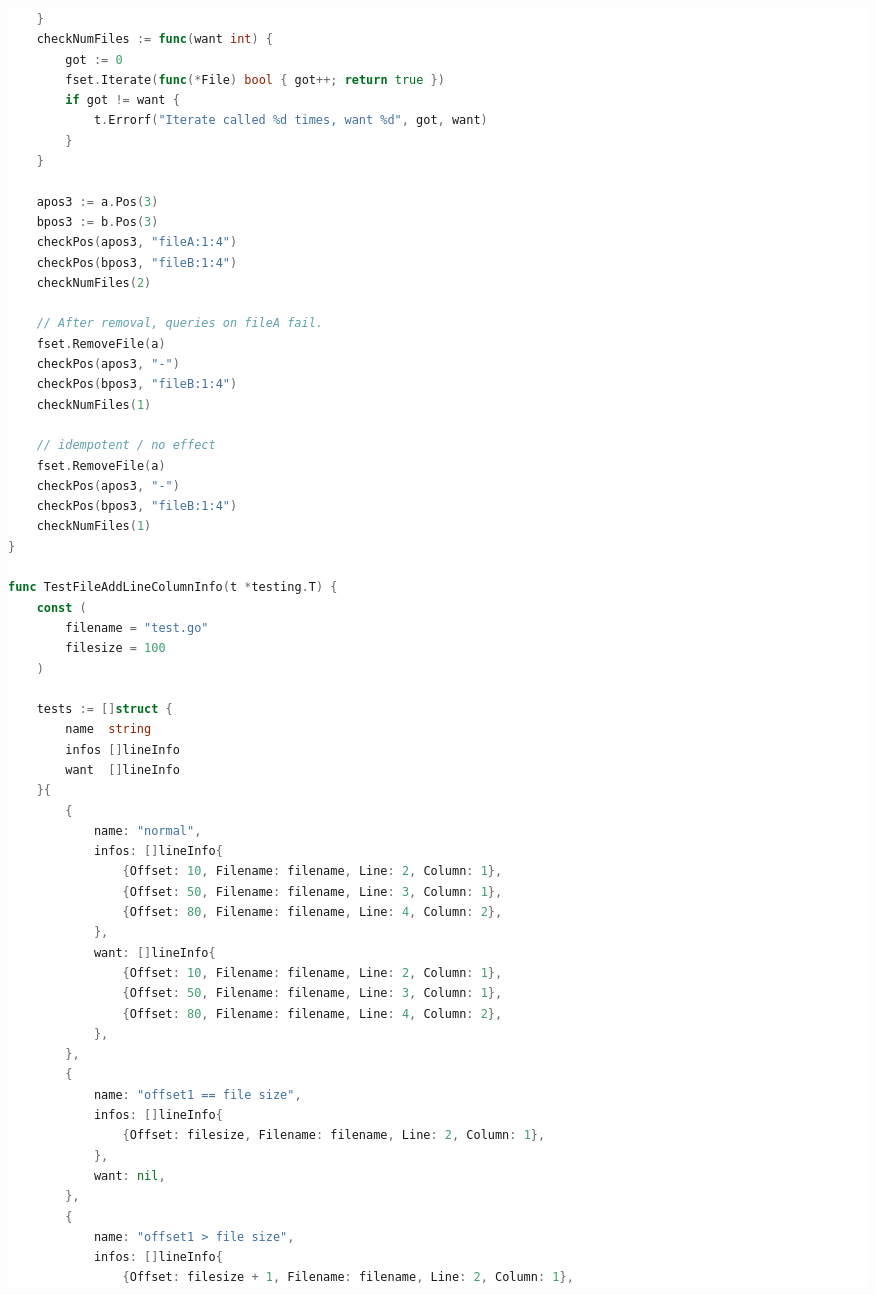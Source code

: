 ```go
	}
	checkNumFiles := func(want int) {
		got := 0
		fset.Iterate(func(*File) bool { got++; return true })
		if got != want {
			t.Errorf("Iterate called %d times, want %d", got, want)
		}
	}

	apos3 := a.Pos(3)
	bpos3 := b.Pos(3)
	checkPos(apos3, "fileA:1:4")
	checkPos(bpos3, "fileB:1:4")
	checkNumFiles(2)

	// After removal, queries on fileA fail.
	fset.RemoveFile(a)
	checkPos(apos3, "-")
	checkPos(bpos3, "fileB:1:4")
	checkNumFiles(1)

	// idempotent / no effect
	fset.RemoveFile(a)
	checkPos(apos3, "-")
	checkPos(bpos3, "fileB:1:4")
	checkNumFiles(1)
}

func TestFileAddLineColumnInfo(t *testing.T) {
	const (
		filename = "test.go"
		filesize = 100
	)

	tests := []struct {
		name  string
		infos []lineInfo
		want  []lineInfo
	}{
		{
			name: "normal",
			infos: []lineInfo{
				{Offset: 10, Filename: filename, Line: 2, Column: 1},
				{Offset: 50, Filename: filename, Line: 3, Column: 1},
				{Offset: 80, Filename: filename, Line: 4, Column: 2},
			},
			want: []lineInfo{
				{Offset: 10, Filename: filename, Line: 2, Column: 1},
				{Offset: 50, Filename: filename, Line: 3, Column: 1},
				{Offset: 80, Filename: filename, Line: 4, Column: 2},
			},
		},
		{
			name: "offset1 == file size",
			infos: []lineInfo{
				{Offset: filesize, Filename: filename, Line: 2, Column: 1},
			},
			want: nil,
		},
		{
			name: "offset1 > file size",
			infos: []lineInfo{
				{Offset: filesize + 1, Filename: filename, Line: 2, Column: 1},
```